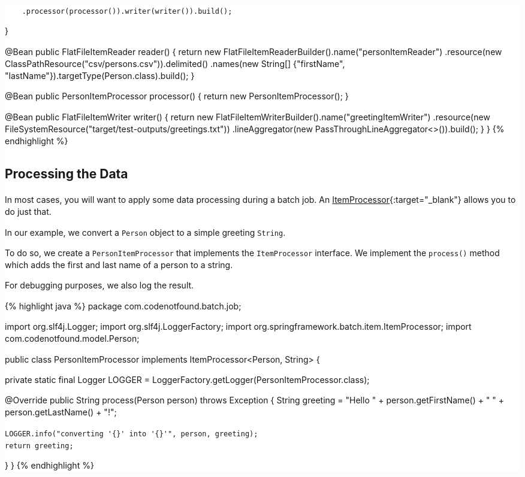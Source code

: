         .processor(processor()).writer(writer()).build();
  }

  @Bean
  public FlatFileItemReader<Person> reader() {
    return new FlatFileItemReaderBuilder<Person>().name("personItemReader")
        .resource(new ClassPathResource("csv/persons.csv")).delimited()
        .names(new String[] {"firstName", "lastName"}).targetType(Person.class).build();
  }

  @Bean
  public PersonItemProcessor processor() {
    return new PersonItemProcessor();
  }

  @Bean
  public FlatFileItemWriter<String> writer() {
    return new FlatFileItemWriterBuilder<String>().name("greetingItemWriter")
        .resource(new FileSystemResource("target/test-outputs/greetings.txt"))
        .lineAggregator(new PassThroughLineAggregator<>()).build();
  }
}
{% endhighlight %}

## Processing the Data

In most cases, you will want to apply some data processing during a batch job. An [ItemProcessor](https://docs.spring.io/spring-batch/4.1.x/reference/html/readersAndWriters.html#itemProcessor){:target="_blank"} allows you to do just that.

In our example, we convert a `Person` object to a simple greeting `String`.

To do so, we create a `PersonItemProcessor` that implements the `ItemProcessor` interface. We implement the `process()` method which adds the first and last name of a person to a string.

For debugging purposes, we also log the result.

{% highlight java %}
package com.codenotfound.batch.job;

import org.slf4j.Logger;
import org.slf4j.LoggerFactory;
import org.springframework.batch.item.ItemProcessor;
import com.codenotfound.model.Person;

public class PersonItemProcessor implements ItemProcessor<Person, String> {

  private static final Logger LOGGER = LoggerFactory.getLogger(PersonItemProcessor.class);

  @Override
  public String process(Person person) throws Exception {
    String greeting = "Hello " + person.getFirstName() + " " + person.getLastName() + "!";

    LOGGER.info("converting '{}' into '{}'", person, greeting);
    return greeting;
  }
}
{% endhighlight %}
